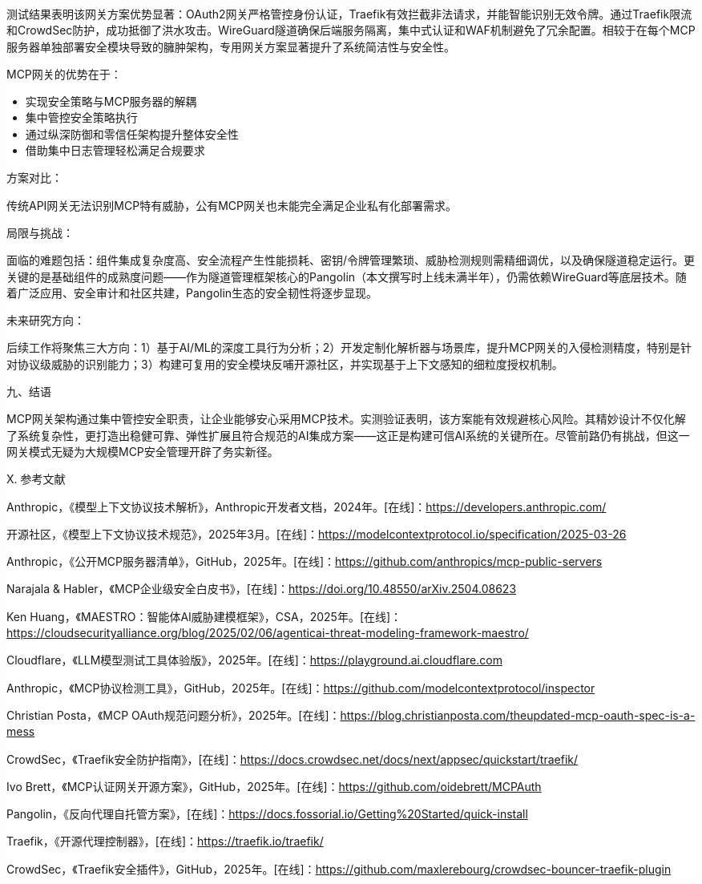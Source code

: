 测试结果表明该网关方案优势显著：OAuth2网关严格管控身份认证，Traefik有效拦截非法请求，并能智能识别无效令牌。通过Traefik限流和CrowdSec防护，成功抵御了洪水攻击。WireGuard隧道确保后端服务隔离，集中式认证和WAF机制避免了冗余配置。相较于在每个MCP服务器单独部署安全模块导致的臃肿架构，专用网关方案显著提升了系统简洁性与安全性。

MCP网关的优势在于：  
- 实现安全策略与MCP服务器的解耦  
- 集中管控安全策略执行  
- 通过纵深防御和零信任架构提升整体安全性  
- 借助集中日志管理轻松满足合规要求

方案对比：




传统API网关无法识别MCP特有威胁，公有MCP网关也未能完全满足企业私有化部署需求。

局限与挑战：

面临的难题包括：组件集成复杂度高、安全流程产生性能损耗、密钥/令牌管理繁琐、威胁检测规则需精细调优，以及确保隧道稳定运行。更关键的是基础组件的成熟度问题——作为隧道管理框架核心的Pangolin（本文撰写时上线未满半年），仍需依赖WireGuard等底层技术。随着广泛应用、安全审计和社区共建，Pangolin生态的安全韧性将逐步显现。

未来研究方向：

后续工作将聚焦三大方向：1）基于AI/ML的深度工具行为分析；2）开发定制化解析器与场景库，提升MCP网关的入侵检测精度，特别是针对协议级威胁的识别能力；3）构建可复用的安全模块反哺开源社区，并实现基于上下文感知的细粒度授权机制。

九、结语




MCP网关架构通过集中管控安全职责，让企业能够安心采用MCP技术。实测验证表明，该方案能有效规避核心风险。其精妙设计不仅化解了系统复杂性，更打造出稳健可靠、弹性扩展且符合规范的AI集成方案——这正是构建可信AI系统的关键所在。尽管前路仍有挑战，但这一网关模式无疑为大规模MCP安全管理开辟了务实新径。

X. 参考文献  

 Anthropic，《模型上下文协议技术解析》，Anthropic开发者文档，2024年。[在线]：https://developers.anthropic.com/  

 开源社区，《模型上下文协议技术规范》，2025年3月。[在线]：https://modelcontextprotocol.io/specification/2025-03-26  

 Anthropic，《公开MCP服务器清单》，GitHub，2025年。[在线]：https://github.com/anthropics/mcp-public-servers  

 Narajala & Habler，《MCP企业级安全白皮书》，[在线]：https://doi.org/10.48550/arXiv.2504.08623  

 Ken Huang，《MAESTRO：智能体AI威胁建模框架》，CSA，2025年。[在线]：https://cloudsecurityalliance.org/blog/2025/02/06/agenticai-threat-modeling-framework-maestro/  

 Cloudflare，《LLM模型测试工具体验版》，2025年。[在线]：https://playground.ai.cloudflare.com  

 Anthropic，《MCP协议检测工具》，GitHub，2025年。[在线]：https://github.com/modelcontextprotocol/inspector  

 Christian Posta，《MCP OAuth规范问题分析》，2025年。[在线]：https://blog.christianposta.com/theupdated-mcp-oauth-spec-is-a-mess  

 CrowdSec，《Traefik安全防护指南》，[在线]：https://docs.crowdsec.net/docs/next/appsec/quickstart/traefik/  

 Ivo Brett，《MCP认证网关开源方案》，GitHub，2025年。[在线]：https://github.com/oidebrett/MCPAuth  

 Pangolin，《反向代理自托管方案》，[在线]：https://docs.fossorial.io/Getting%20Started/quick-install  

 Traefik，《开源代理控制器》，[在线]：https://traefik.io/traefik/  

 CrowdSec，《Traefik安全插件》，GitHub，2025年。[在线]：https://github.com/maxlerebourg/crowdsec-bouncer-traefik-plugin